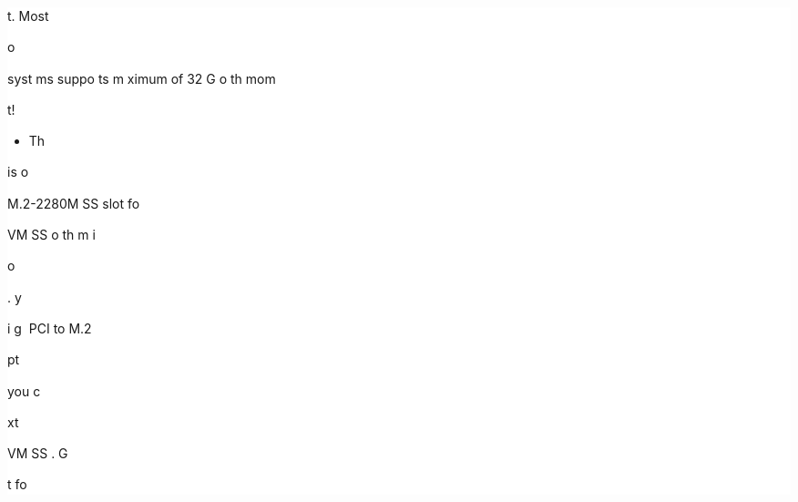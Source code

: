 t. Most 




o

 syst
ms suppo
ts 
 m
ximum of 32 G
 o
 th
 mom

t!
- Th


 is o

 M.2-2280M SS
 slot fo
 
 
VM
 SS
 o
 th
 m
i

o


. 
y 


i
g 
 PCI
 to M.2 


pt

 you c

 


 

 
xt

 
VM
 SS
. G


t fo
 
